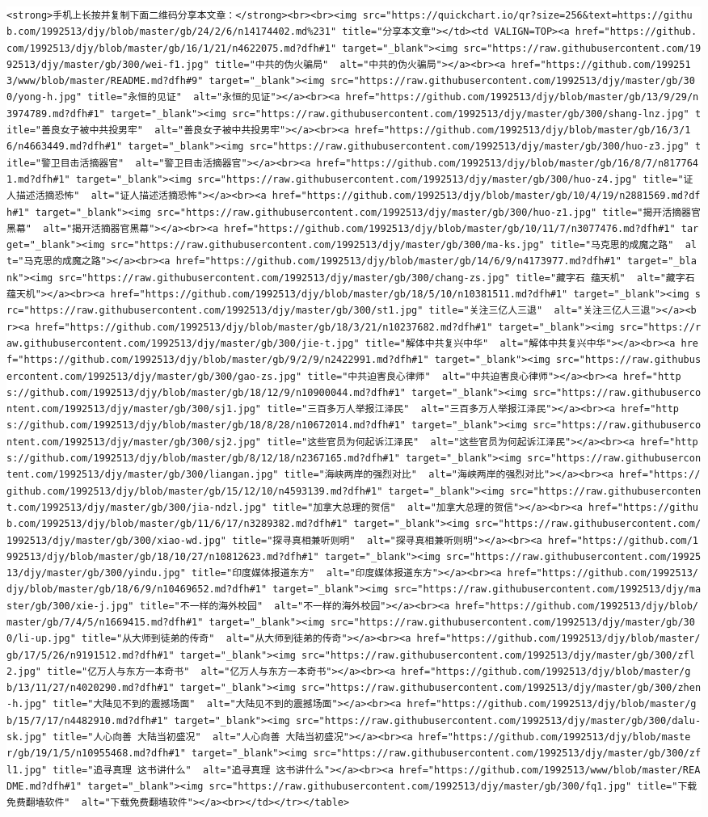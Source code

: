 ```
<strong>手机上长按并复制下面二维码分享本文章：</strong><br><br><img src="https://quickchart.io/qr?size=256&text=https://github.com/1992513/djy/blob/master/gb/24/2/6/n14174402.md%231" title="分享本文章"></td><td VALIGN=TOP><a href="https://github.com/1992513/djy/blob/master/gb/16/1/21/n4622075.md?dfh#1" target="_blank"><img src="https://raw.githubusercontent.com/1992513/djy/master/gb/300/wei-f1.jpg" title="中共的伪火骗局"  alt="中共的伪火骗局"></a><br><a href="https://github.com/1992513/www/blob/master/README.md?dfh#9" target="_blank"><img src="https://raw.githubusercontent.com/1992513/djy/master/gb/300/yong-h.jpg" title="永恒的见证"  alt="永恒的见证"></a><br><a href="https://github.com/1992513/djy/blob/master/gb/13/9/29/n3974789.md?dfh#1" target="_blank"><img src="https://raw.githubusercontent.com/1992513/djy/master/gb/300/shang-lnz.jpg" title="善良女子被中共投男牢"  alt="善良女子被中共投男牢"></a><br><a href="https://github.com/1992513/djy/blob/master/gb/16/3/16/n4663449.md?dfh#1" target="_blank"><img src="https://raw.githubusercontent.com/1992513/djy/master/gb/300/huo-z3.jpg" title="警卫目击活摘器官"  alt="警卫目击活摘器官"></a><br><a href="https://github.com/1992513/djy/blob/master/gb/16/8/7/n8177641.md?dfh#1" target="_blank"><img src="https://raw.githubusercontent.com/1992513/djy/master/gb/300/huo-z4.jpg" title="证人描述活摘恐怖"  alt="证人描述活摘恐怖"></a><br><a href="https://github.com/1992513/djy/blob/master/gb/10/4/19/n2881569.md?dfh#1" target="_blank"><img src="https://raw.githubusercontent.com/1992513/djy/master/gb/300/huo-z1.jpg" title="揭开活摘器官黑幕"  alt="揭开活摘器官黑幕"></a><br><a href="https://github.com/1992513/djy/blob/master/gb/10/11/7/n3077476.md?dfh#1" target="_blank"><img src="https://raw.githubusercontent.com/1992513/djy/master/gb/300/ma-ks.jpg" title="马克思的成魔之路"  alt="马克思的成魔之路"></a><br><a href="https://github.com/1992513/djy/blob/master/gb/14/6/9/n4173977.md?dfh#1" target="_blank"><img src="https://raw.githubusercontent.com/1992513/djy/master/gb/300/chang-zs.jpg" title="藏字石 蕴天机"  alt="藏字石 蕴天机"></a><br><a href="https://github.com/1992513/djy/blob/master/gb/18/5/10/n10381511.md?dfh#1" target="_blank"><img src="https://raw.githubusercontent.com/1992513/djy/master/gb/300/st1.jpg" title="关注三亿人三退"  alt="关注三亿人三退"></a><br><a href="https://github.com/1992513/djy/blob/master/gb/18/3/21/n10237682.md?dfh#1" target="_blank"><img src="https://raw.githubusercontent.com/1992513/djy/master/gb/300/jie-t.jpg" title="解体中共复兴中华"  alt="解体中共复兴中华"></a><br><a href="https://github.com/1992513/djy/blob/master/gb/9/2/9/n2422991.md?dfh#1" target="_blank"><img src="https://raw.githubusercontent.com/1992513/djy/master/gb/300/gao-zs.jpg" title="中共迫害良心律师"  alt="中共迫害良心律师"></a><br><a href="https://github.com/1992513/djy/blob/master/gb/18/12/9/n10900044.md?dfh#1" target="_blank"><img src="https://raw.githubusercontent.com/1992513/djy/master/gb/300/sj1.jpg" title="三百多万人举报江泽民"  alt="三百多万人举报江泽民"></a><br><a href="https://github.com/1992513/djy/blob/master/gb/18/8/28/n10672014.md?dfh#1" target="_blank"><img src="https://raw.githubusercontent.com/1992513/djy/master/gb/300/sj2.jpg" title="这些官员为何起诉江泽民"  alt="这些官员为何起诉江泽民"></a><br><a href="https://github.com/1992513/djy/blob/master/gb/8/12/18/n2367165.md?dfh#1" target="_blank"><img src="https://raw.githubusercontent.com/1992513/djy/master/gb/300/liangan.jpg" title="海峡两岸的强烈对比"  alt="海峡两岸的强烈对比"></a><br><a href="https://github.com/1992513/djy/blob/master/gb/15/12/10/n4593139.md?dfh#1" target="_blank"><img src="https://raw.githubusercontent.com/1992513/djy/master/gb/300/jia-ndzl.jpg" title="加拿大总理的贺信"  alt="加拿大总理的贺信"></a><br><a href="https://github.com/1992513/djy/blob/master/gb/11/6/17/n3289382.md?dfh#1" target="_blank"><img src="https://raw.githubusercontent.com/1992513/djy/master/gb/300/xiao-wd.jpg" title="探寻真相兼听则明"  alt="探寻真相兼听则明"></a><br><a href="https://github.com/1992513/djy/blob/master/gb/18/10/27/n10812623.md?dfh#1" target="_blank"><img src="https://raw.githubusercontent.com/1992513/djy/master/gb/300/yindu.jpg" title="印度媒体报道东方"  alt="印度媒体报道东方"></a><br><a href="https://github.com/1992513/djy/blob/master/gb/18/6/9/n10469652.md?dfh#1" target="_blank"><img src="https://raw.githubusercontent.com/1992513/djy/master/gb/300/xie-j.jpg" title="不一样的海外校园"  alt="不一样的海外校园"></a><br><a href="https://github.com/1992513/djy/blob/master/gb/7/4/5/n1669415.md?dfh#1" target="_blank"><img src="https://raw.githubusercontent.com/1992513/djy/master/gb/300/li-up.jpg" title="从大师到徒弟的传奇"  alt="从大师到徒弟的传奇"></a><br><a href="https://github.com/1992513/djy/blob/master/gb/17/5/26/n9191512.md?dfh#1" target="_blank"><img src="https://raw.githubusercontent.com/1992513/djy/master/gb/300/zfl2.jpg" title="亿万人与东方一本奇书"  alt="亿万人与东方一本奇书"></a><br><a href="https://github.com/1992513/djy/blob/master/gb/13/11/27/n4020290.md?dfh#1" target="_blank"><img src="https://raw.githubusercontent.com/1992513/djy/master/gb/300/zhen-h.jpg" title="大陆见不到的震撼场面"  alt="大陆见不到的震撼场面"></a><br><a href="https://github.com/1992513/djy/blob/master/gb/15/7/17/n4482910.md?dfh#1" target="_blank"><img src="https://raw.githubusercontent.com/1992513/djy/master/gb/300/dalu-sk.jpg" title="人心向善 大陆当初盛况"  alt="人心向善 大陆当初盛况"></a><br><a href="https://github.com/1992513/djy/blob/master/gb/19/1/5/n10955468.md?dfh#1" target="_blank"><img src="https://raw.githubusercontent.com/1992513/djy/master/gb/300/zfl1.jpg" title="追寻真理 这书讲什么"  alt="追寻真理 这书讲什么"></a><br><a href="https://github.com/1992513/www/blob/master/README.md?dfh#1" target="_blank"><img src="https://raw.githubusercontent.com/1992513/djy/master/gb/300/fq1.jpg" title="下载免费翻墙软件"  alt="下载免费翻墙软件"></a><br></td></tr></table>
